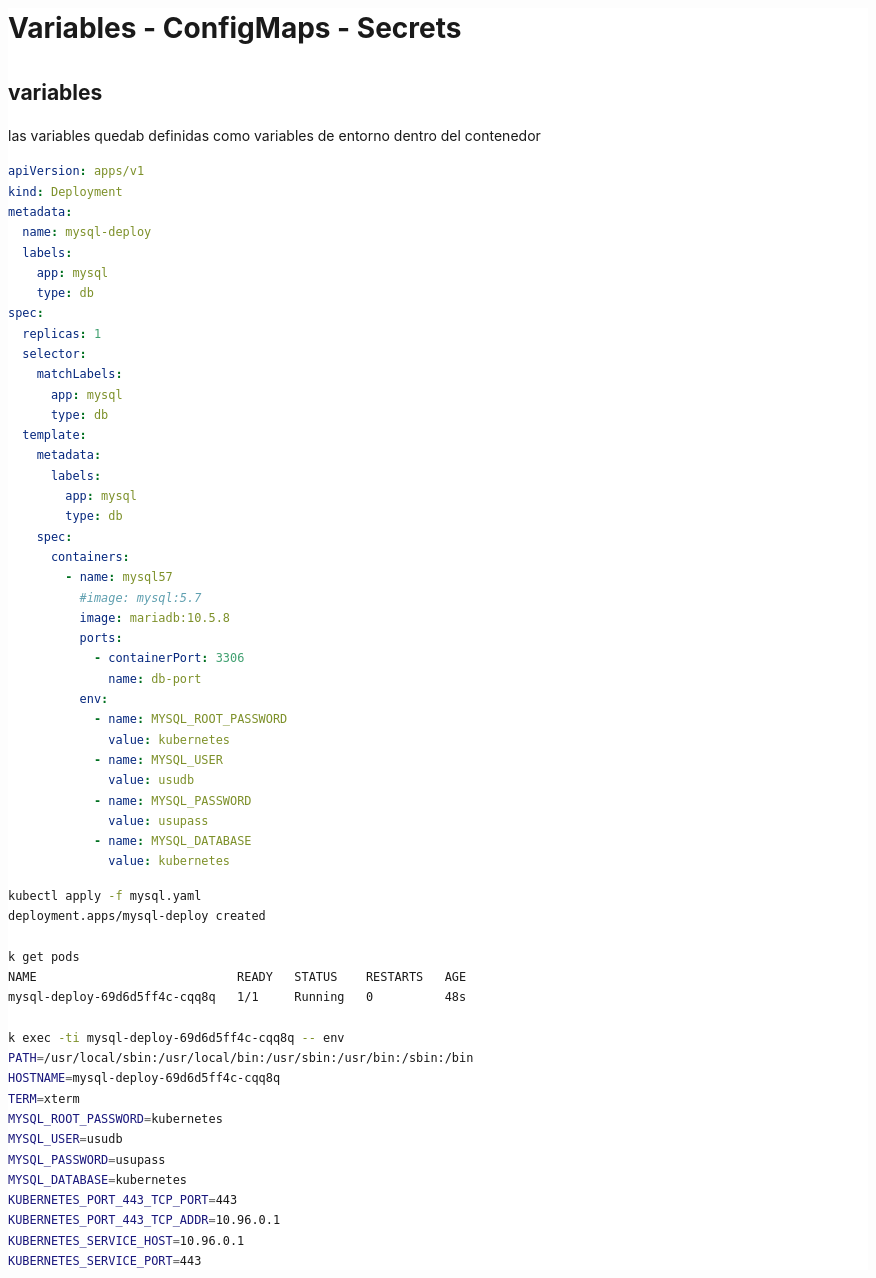 # Variables - ConfigMaps - Secrets

## variables
las variables quedab definidas como variables de entorno dentro del contenedor

```yaml
apiVersion: apps/v1
kind: Deployment
metadata:
  name: mysql-deploy
  labels:
    app: mysql
    type: db
spec:
  replicas: 1
  selector: 
    matchLabels:
      app: mysql
      type: db
  template:
    metadata:
      labels:
        app: mysql
        type: db
    spec:
      containers:
        - name: mysql57
          #image: mysql:5.7
          image: mariadb:10.5.8
          ports:
            - containerPort: 3306
              name: db-port
          env:
            - name: MYSQL_ROOT_PASSWORD
              value: kubernetes
            - name: MYSQL_USER
              value: usudb
            - name: MYSQL_PASSWORD
              value: usupass
            - name: MYSQL_DATABASE
              value: kubernetes
```

```sh
kubectl apply -f mysql.yaml 
deployment.apps/mysql-deploy created

k get pods
NAME                            READY   STATUS    RESTARTS   AGE
mysql-deploy-69d6d5ff4c-cqq8q   1/1     Running   0          48s

k exec -ti mysql-deploy-69d6d5ff4c-cqq8q -- env     
PATH=/usr/local/sbin:/usr/local/bin:/usr/sbin:/usr/bin:/sbin:/bin
HOSTNAME=mysql-deploy-69d6d5ff4c-cqq8q
TERM=xterm
MYSQL_ROOT_PASSWORD=kubernetes
MYSQL_USER=usudb
MYSQL_PASSWORD=usupass
MYSQL_DATABASE=kubernetes
KUBERNETES_PORT_443_TCP_PORT=443
KUBERNETES_PORT_443_TCP_ADDR=10.96.0.1
KUBERNETES_SERVICE_HOST=10.96.0.1
KUBERNETES_SERVICE_PORT=443
```
